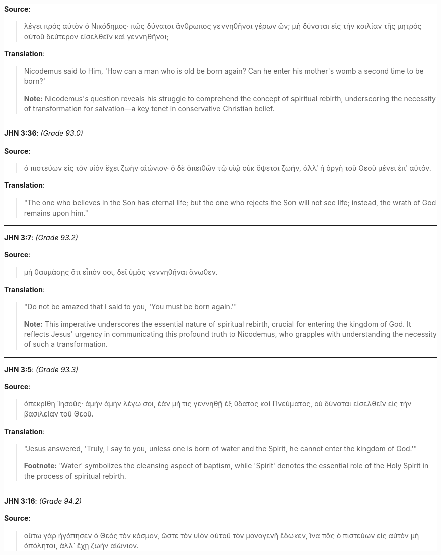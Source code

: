 **Source**:
> λέγει πρὸς αὐτὸν ὁ Νικόδημος· πῶς δύναται ἄνθρωπος γεννηθῆναι γέρων ὤν; μὴ δύναται εἰς τὴν κοιλίαν τῆς μητρὸς αὐτοῦ δεύτερον εἰσελθεῖν καὶ γεννηθῆναι;

**Translation**:
> Nicodemus said to Him, 'How can a man who is old be born again? Can he enter his mother's womb a second time to be born?'
> 
> **Note:** Nicodemus's question reveals his struggle to comprehend the concept of spiritual rebirth, underscoring the necessity of transformation for salvation—a key tenet in conservative Christian belief.

---
**JHN 3:36**: _(Grade 93.0)_

**Source**:
> ὁ πιστεύων εἰς τὸν υἱὸν ἔχει ζωὴν αἰώνιον· ὁ δὲ ἀπειθῶν τῷ υἱῷ οὐκ ὄψεται ζωήν, ἀλλ᾽ ἡ ὀργὴ τοῦ Θεοῦ μένει ἐπ᾽ αὐτόν.

**Translation**:
> "The one who believes in the Son has eternal life; but the one who rejects the Son will not see life; instead, the wrath of God remains upon him."

---
**JHN 3:7**: _(Grade 93.2)_

**Source**:
> μὴ θαυμάσῃς ὅτι εἶπόν σοι, δεῖ ὑμᾶς γεννηθῆναι ἄνωθεν.

**Translation**:
> "Do not be amazed that I said to you, 'You must be born again.'" 
> 
> **Note:** This imperative underscores the essential nature of spiritual rebirth, crucial for entering the kingdom of God. It reflects Jesus' urgency in communicating this profound truth to Nicodemus, who grapples with understanding the necessity of such a transformation.

---
**JHN 3:5**: _(Grade 93.3)_

**Source**:
> ἀπεκρίθη Ἰησοῦς· ἀμὴν ἀμὴν λέγω σοι, ἐὰν μή τις γεννηθῇ ἐξ ὕδατος καὶ Πνεύματος, οὐ δύναται εἰσελθεῖν εἰς τὴν βασιλείαν τοῦ Θεοῦ.

**Translation**:
> "Jesus answered, 'Truly, I say to you, unless one is born of water and the Spirit, he cannot enter the kingdom of God.'"  
> 
> **Footnote:** 'Water' symbolizes the cleansing aspect of baptism, while 'Spirit' denotes the essential role of the Holy Spirit in the process of spiritual rebirth.

---
**JHN 3:16**: _(Grade 94.2)_

**Source**:
> οὕτω γὰρ ἠγάπησεν ὁ Θεὸς τὸν κόσμον, ὥστε τὸν υἱὸν αὐτοῦ τὸν μονογενῆ ἔδωκεν, ἵνα πᾶς ὁ πιστεύων εἰς αὐτὸν μὴ ἀπόληται, ἀλλ᾽ ἔχῃ ζωὴν αἰώνιον.

